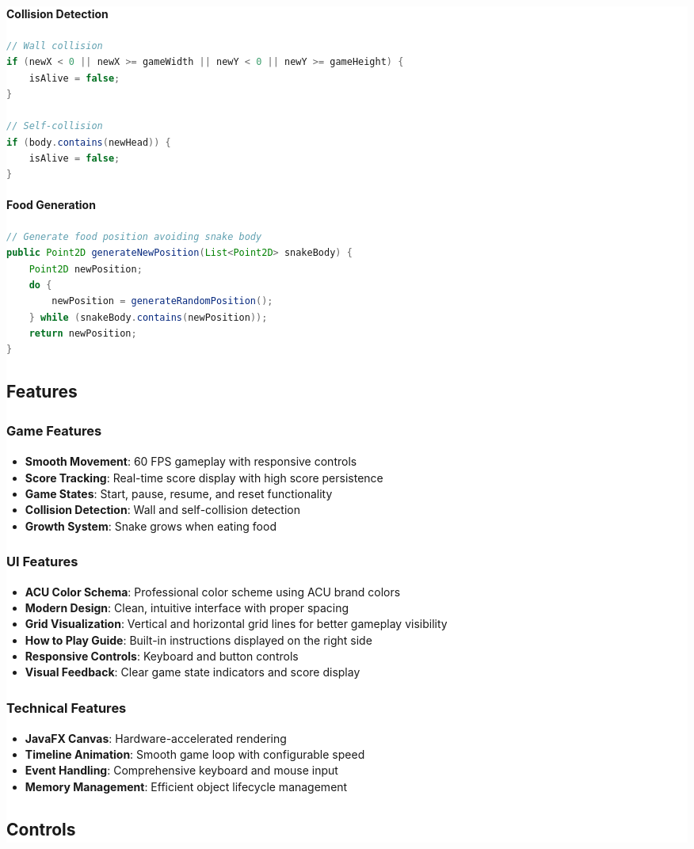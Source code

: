 #### Collision Detection
```java
// Wall collision
if (newX < 0 || newX >= gameWidth || newY < 0 || newY >= gameHeight) {
    isAlive = false;
}

// Self-collision
if (body.contains(newHead)) {
    isAlive = false;
}
```

#### Food Generation
```java
// Generate food position avoiding snake body
public Point2D generateNewPosition(List<Point2D> snakeBody) {
    Point2D newPosition;
    do {
        newPosition = generateRandomPosition();
    } while (snakeBody.contains(newPosition));
    return newPosition;
}
```

## Features

### Game Features
- **Smooth Movement**: 60 FPS gameplay with responsive controls
- **Score Tracking**: Real-time score display with high score persistence
- **Game States**: Start, pause, resume, and reset functionality
- **Collision Detection**: Wall and self-collision detection
- **Growth System**: Snake grows when eating food

### UI Features
- **ACU Color Schema**: Professional color scheme using ACU brand colors
- **Modern Design**: Clean, intuitive interface with proper spacing
- **Grid Visualization**: Vertical and horizontal grid lines for better gameplay visibility
- **How to Play Guide**: Built-in instructions displayed on the right side
- **Responsive Controls**: Keyboard and button controls
- **Visual Feedback**: Clear game state indicators and score display

### Technical Features
- **JavaFX Canvas**: Hardware-accelerated rendering
- **Timeline Animation**: Smooth game loop with configurable speed
- **Event Handling**: Comprehensive keyboard and mouse input
- **Memory Management**: Efficient object lifecycle management

## Controls
